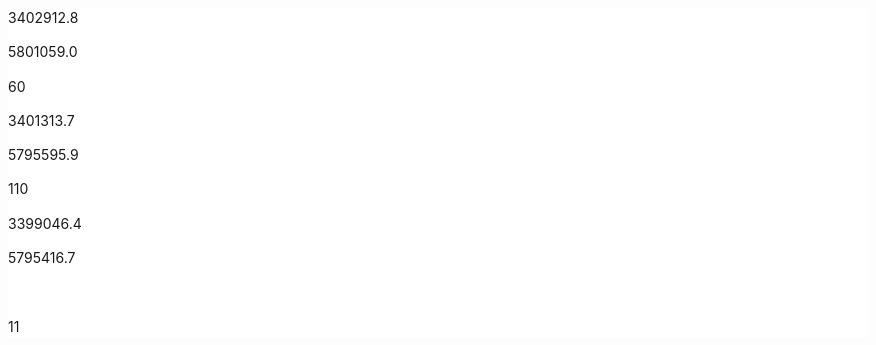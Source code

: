 <td style align="center">

3402912.8

</td>

<td style align="center">

5801059.0

</td>

<td style align="center">

60

</td>

<td style align="center">

3401313.7

</td>

<td style align="center">

5795595.9

</td>

<td style align="center">

110

</td>

<td style align="center">

3399046.4

</td>

<td style align="center">

5795416.7

</td>

</tr>

<tr>

<td style colspan="9" align="center">

 

</td>

</tr>

<tr>

<td style align="center">

11
